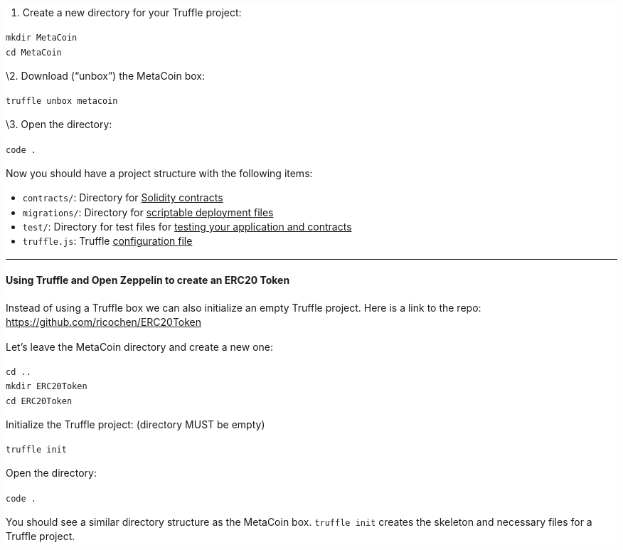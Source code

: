 1.  Create a new directory for your Truffle project:

```
mkdir MetaCoin
cd MetaCoin
```

\2. Download (“unbox”) the MetaCoin box:

```
truffle unbox metacoin
```

\3. Open the directory:

```
code .
```

Now you should have a project structure with the following items:

- `contracts/`: Directory for [Solidity contracts](http://truffleframework.com/docs/getting_started/contracts)
- `migrations/`: Directory for [scriptable deployment files](http://truffleframework.com/docs/getting_started/migrations#migration-files)
- `test/`: Directory for test files for [testing your application and contracts](http://truffleframework.com/docs/getting_started/testing)
- `truffle.js`: Truffle [configuration file](http://truffleframework.com/docs/advanced/configuration)

---

#### Using Truffle and Open Zeppelin to create an ERC20 Token

Instead of using a Truffle box we can also initialize an empty Truffle project. Here is a link to the repo: <https://github.com/ricochen/ERC20Token>

Let’s leave the MetaCoin directory and create a new one:

```
cd ..
mkdir ERC20Token
cd ERC20Token
```

Initialize the Truffle project: (directory MUST be empty)

```
truffle init
```

Open the directory:

```
code .
```

You should see a similar directory structure as the MetaCoin box. `truffle init` creates the skeleton and necessary files for a Truffle project.
